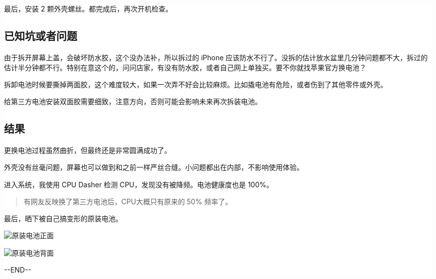 最后，安装 2 颗外壳螺丝。都完成后，再次开机检查。

## 已知坑或者问题

由于拆开屏幕上盖，会破坏防水胶，这个没办法补，所以拆过的 iPhone 应该防水不行了。没拆的估计放水盆里几分钟问题都不大，拆过的估计半分钟都不行。特别在意这个的，问问店家，有没有防水胶，或者自己网上单独买。要不你就找苹果官方换电池？

拆卸电池时候要撕掉两面胶，这个难度较大，如果一次弄不好会比较麻烦。比如撬电池有危险，或者伤到了其他零件或外壳。

给第三方电池安装双面胶需要细致，注意方向，否则可能会影响未来再次拆装电池。

## 结果

更换电池过程虽然曲折，但最终还是非常圆满成功了。

外壳没有丝毫问题，屏幕也可以做到和之前一样严丝合缝。小问题都出在内部，不影响使用体验。

进入系统，我使用 CPU Dasher 检测 CPU，发现没有被降频。电池健康度也是 100%。

> 有网友反映换了第三方电池后，CPU大概只有原来的 50% 频率了。

最后，晒下被自己搞变形的原装电池。

![原装电池正面](https://cdn1.yukapril.com/2020-10-13-iphone6sp-battery-8.jpg)

![原装电池背面](https://cdn1.yukapril.com/2020-10-13-iphone6sp-battery-7.jpg)

--END--
